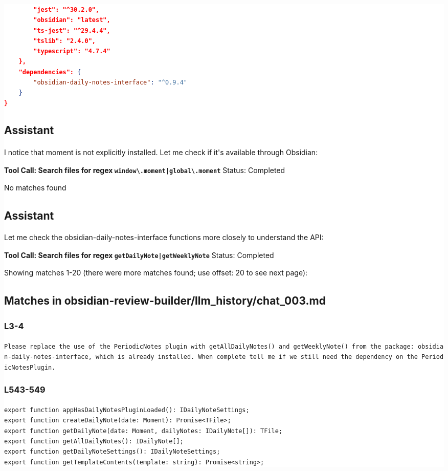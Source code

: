 ```obsidian-review-builder/package.json
		"jest": "^30.2.0",
		"obsidian": "latest",
		"ts-jest": "^29.4.4",
		"tslib": "2.4.0",
		"typescript": "4.7.4"
	},
	"dependencies": {
		"obsidian-daily-notes-interface": "^0.9.4"
	}
}

```


## Assistant

I notice that moment is not explicitly installed. Let me check if it's available through Obsidian:

**Tool Call: Search files for regex `window\.moment|global\.moment`**
Status: Completed

No matches found

## Assistant

Let me check the obsidian-daily-notes-interface functions more closely to understand the API:

**Tool Call: Search files for regex `getDailyNote|getWeeklyNote`**
Status: Completed

Showing matches 1-20 (there were more matches found; use offset: 20 to see next page):

## Matches in obsidian-review-builder/llm_history/chat_003.md

### L3-4
```
Please replace the use of the PeriodicNotes plugin with getAllDailyNotes() and getWeeklyNote() from the package: obsidian-daily-notes-interface, which is already installed. When complete tell me if we still need the dependency on the PeriodicNotesPlugin.

```

### L543-549
```
export function appHasDailyNotesPluginLoaded(): IDailyNoteSettings;
export function createDailyNote(date: Moment): Promise<TFile>;
export function getDailyNote(date: Moment, dailyNotes: IDailyNote[]): TFile;
export function getAllDailyNotes(): IDailyNote[];
export function getDailyNoteSettings(): IDailyNoteSettings;
export function getTemplateContents(template: string): Promise<string>;

```
